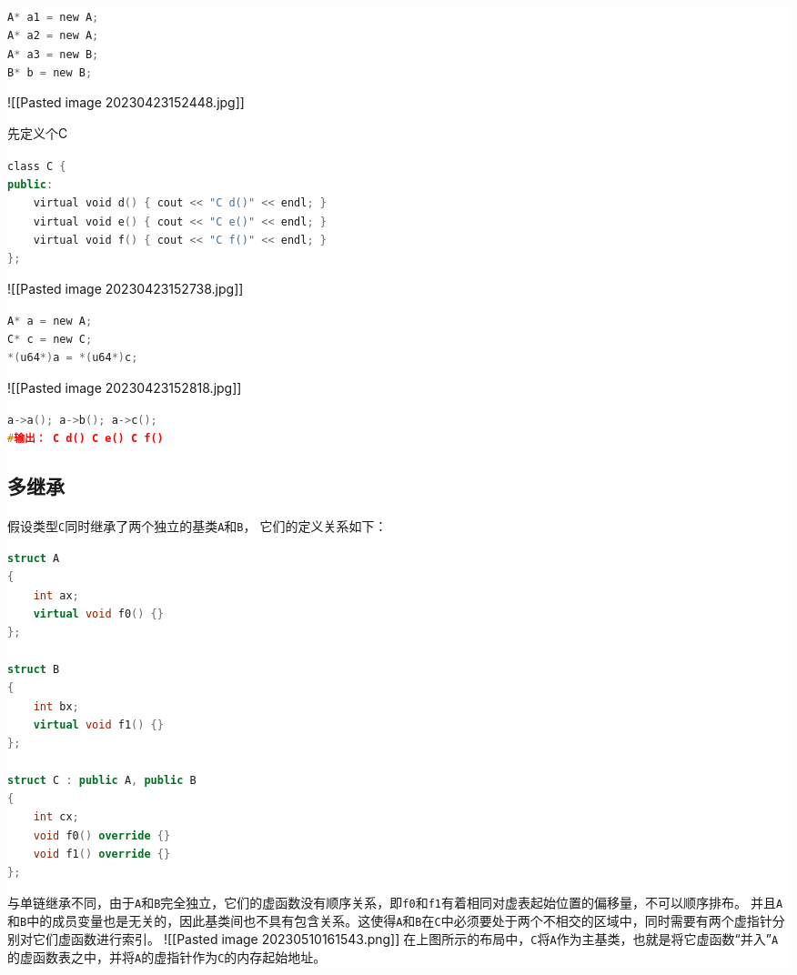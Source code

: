 



```c++
A* a1 = new A;  
A* a2 = new A;  
A* a3 = new B;  
B* b = new B;
```

![[Pasted image 20230423152448.jpg]]


先定义个C
```c++
class C {  
public:  
    virtual void d() { cout << "C d()" << endl; }  
    virtual void e() { cout << "C e()" << endl; }  
    virtual void f() { cout << "C f()" << endl; }  
};
```
![[Pasted image 20230423152738.jpg]]


```c++
A* a = new A;  
C* c = new C;  
*(u64*)a = *(u64*)c;  
```

![[Pasted image 20230423152818.jpg]]

```c++
a->a(); a->b(); a->c();
#输出： C d() C e() C f()
```


## 多继承
假设类型`C`同时继承了两个独立的基类`A`和`B`， 它们的定义关系如下：
```cpp
struct A
{
    int ax;
    virtual void f0() {}
};

struct B
{
    int bx;
    virtual void f1() {}
};

struct C : public A, public B
{
    int cx;
    void f0() override {}
    void f1() override {}
};
```
与单链继承不同，由于`A`和`B`完全独立，它们的虚函数没有顺序关系，即`f0`和`f1`有着相同对虚表起始位置的偏移量，不可以顺序排布。 并且`A`和`B`中的成员变量也是无关的，因此基类间也不具有包含关系。这使得`A`和`B`在`C`中必须要处于两个不相交的区域中，同时需要有两个虚指针分别对它们虚函数进行索引。
![[Pasted image 20230510161543.png]]
在上图所示的布局中，`C`将`A`作为主基类，也就是将它虚函数“并入”`A`的虚函数表之中，并将`A`的虚指针作为`C`的内存起始地址。

